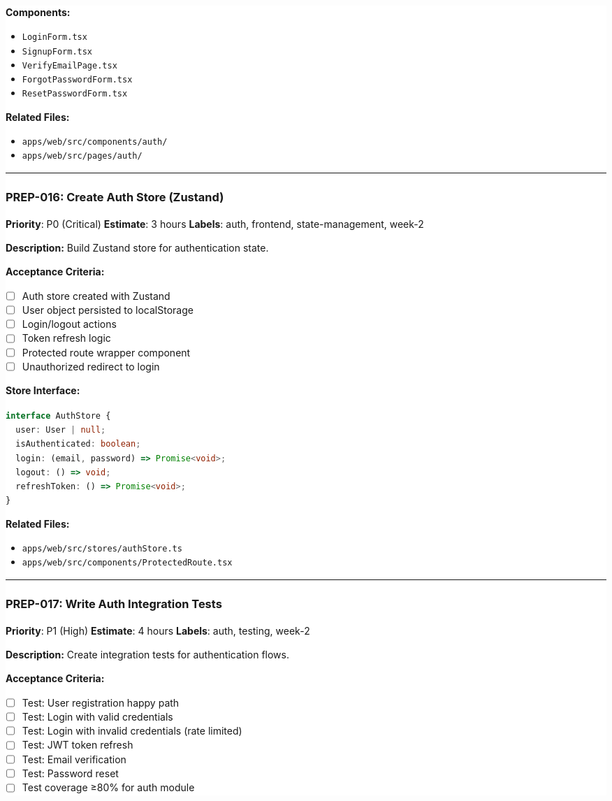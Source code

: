 **Components:**
- `LoginForm.tsx`
- `SignupForm.tsx`
- `VerifyEmailPage.tsx`
- `ForgotPasswordForm.tsx`
- `ResetPasswordForm.tsx`

**Related Files:**
- `apps/web/src/components/auth/`
- `apps/web/src/pages/auth/`

---

### PREP-016: Create Auth Store (Zustand)
**Priority**: P0 (Critical)
**Estimate**: 3 hours
**Labels**: auth, frontend, state-management, week-2

**Description:**
Build Zustand store for authentication state.

**Acceptance Criteria:**
- [ ] Auth store created with Zustand
- [ ] User object persisted to localStorage
- [ ] Login/logout actions
- [ ] Token refresh logic
- [ ] Protected route wrapper component
- [ ] Unauthorized redirect to login

**Store Interface:**
```typescript
interface AuthStore {
  user: User | null;
  isAuthenticated: boolean;
  login: (email, password) => Promise<void>;
  logout: () => void;
  refreshToken: () => Promise<void>;
}
```

**Related Files:**
- `apps/web/src/stores/authStore.ts`
- `apps/web/src/components/ProtectedRoute.tsx`

---

### PREP-017: Write Auth Integration Tests
**Priority**: P1 (High)
**Estimate**: 4 hours
**Labels**: auth, testing, week-2

**Description:**
Create integration tests for authentication flows.

**Acceptance Criteria:**
- [ ] Test: User registration happy path
- [ ] Test: Login with valid credentials
- [ ] Test: Login with invalid credentials (rate limited)
- [ ] Test: JWT token refresh
- [ ] Test: Email verification
- [ ] Test: Password reset
- [ ] Test coverage ≥80% for auth module
